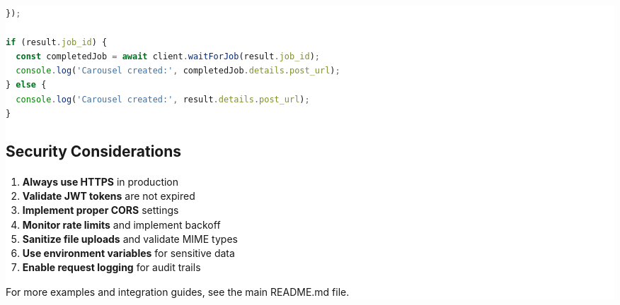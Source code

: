 ```javascript
});

if (result.job_id) {
  const completedJob = await client.waitForJob(result.job_id);
  console.log('Carousel created:', completedJob.details.post_url);
} else {
  console.log('Carousel created:', result.details.post_url);
}
```

## Security Considerations

1. **Always use HTTPS** in production
2. **Validate JWT tokens** are not expired
3. **Implement proper CORS** settings
4. **Monitor rate limits** and implement backoff
5. **Sanitize file uploads** and validate MIME types
6. **Use environment variables** for sensitive data
7. **Enable request logging** for audit trails

For more examples and integration guides, see the main README.md file.